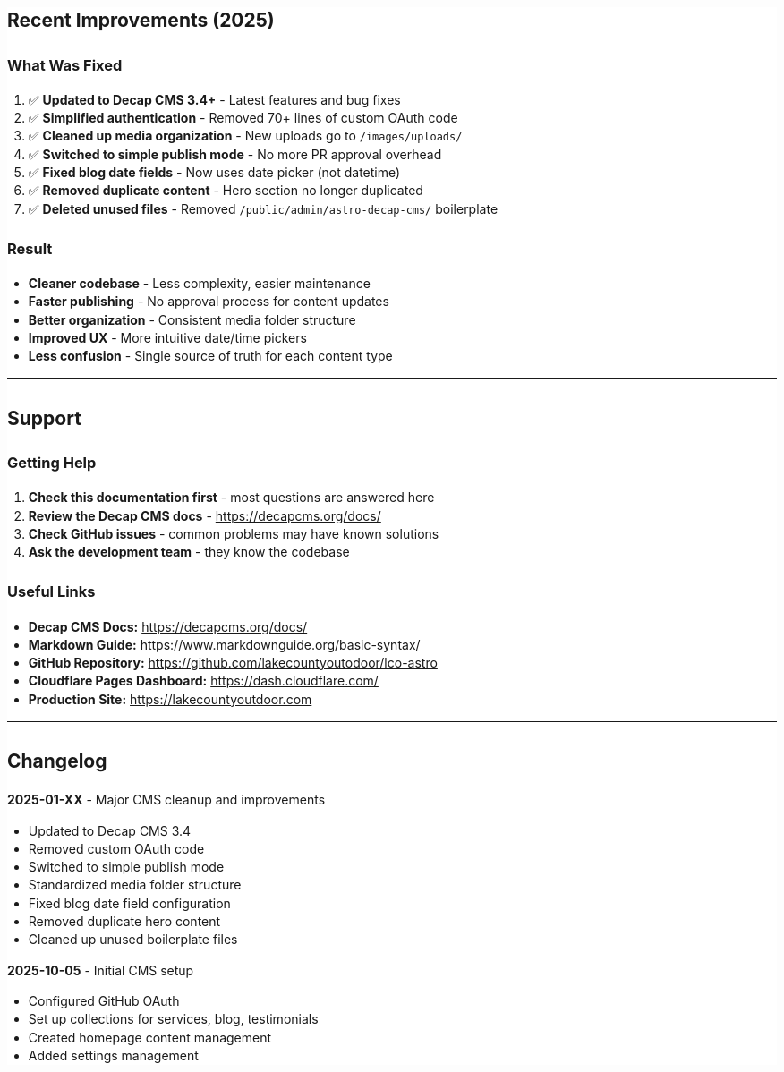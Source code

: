 
## Recent Improvements (2025)

### What Was Fixed

1. ✅ **Updated to Decap CMS 3.4+** - Latest features and bug fixes
2. ✅ **Simplified authentication** - Removed 70+ lines of custom OAuth code
3. ✅ **Cleaned up media organization** - New uploads go to `/images/uploads/`
4. ✅ **Switched to simple publish mode** - No more PR approval overhead
5. ✅ **Fixed blog date fields** - Now uses date picker (not datetime)
6. ✅ **Removed duplicate content** - Hero section no longer duplicated
7. ✅ **Deleted unused files** - Removed `/public/admin/astro-decap-cms/` boilerplate

### Result

- **Cleaner codebase** - Less complexity, easier maintenance
- **Faster publishing** - No approval process for content updates
- **Better organization** - Consistent media folder structure
- **Improved UX** - More intuitive date/time pickers
- **Less confusion** - Single source of truth for each content type

---

## Support

### Getting Help

1. **Check this documentation first** - most questions are answered here
2. **Review the Decap CMS docs** - https://decapcms.org/docs/
3. **Check GitHub issues** - common problems may have known solutions
4. **Ask the development team** - they know the codebase

### Useful Links

- **Decap CMS Docs:** https://decapcms.org/docs/
- **Markdown Guide:** https://www.markdownguide.org/basic-syntax/
- **GitHub Repository:** https://github.com/lakecountyoutodoor/lco-astro
- **Cloudflare Pages Dashboard:** https://dash.cloudflare.com/
- **Production Site:** https://lakecountyoutdoor.com

---

## Changelog

**2025-01-XX** - Major CMS cleanup and improvements
- Updated to Decap CMS 3.4
- Removed custom OAuth code
- Switched to simple publish mode
- Standardized media folder structure
- Fixed blog date field configuration
- Removed duplicate hero content
- Cleaned up unused boilerplate files

**2025-10-05** - Initial CMS setup
- Configured GitHub OAuth
- Set up collections for services, blog, testimonials
- Created homepage content management
- Added settings management

